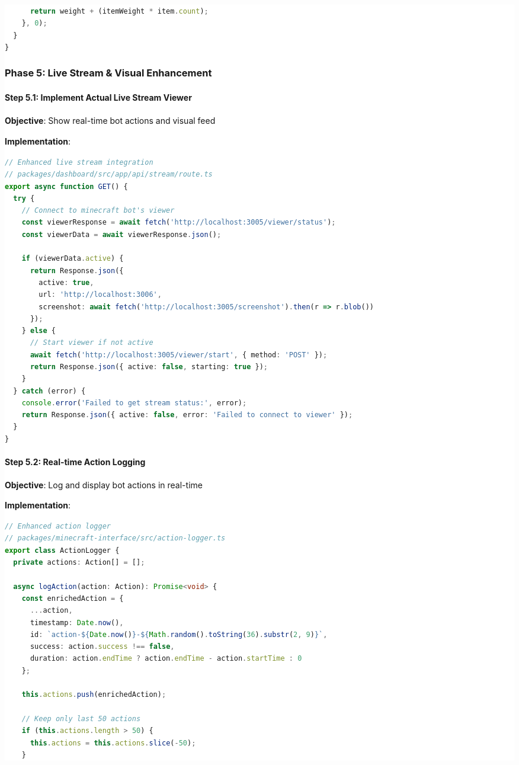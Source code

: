 ```typescript
      return weight + (itemWeight * item.count);
    }, 0);
  }
}
```

### Phase 5: Live Stream & Visual Enhancement

#### Step 5.1: Implement Actual Live Stream Viewer
**Objective**: Show real-time bot actions and visual feed

**Implementation**:
```typescript
// Enhanced live stream integration
// packages/dashboard/src/app/api/stream/route.ts
export async function GET() {
  try {
    // Connect to minecraft bot's viewer
    const viewerResponse = await fetch('http://localhost:3005/viewer/status');
    const viewerData = await viewerResponse.json();
    
    if (viewerData.active) {
      return Response.json({
        active: true,
        url: 'http://localhost:3006',
        screenshot: await fetch('http://localhost:3005/screenshot').then(r => r.blob())
      });
    } else {
      // Start viewer if not active
      await fetch('http://localhost:3005/viewer/start', { method: 'POST' });
      return Response.json({ active: false, starting: true });
    }
  } catch (error) {
    console.error('Failed to get stream status:', error);
    return Response.json({ active: false, error: 'Failed to connect to viewer' });
  }
}
```

#### Step 5.2: Real-time Action Logging
**Objective**: Log and display bot actions in real-time

**Implementation**:
```typescript
// Enhanced action logger
// packages/minecraft-interface/src/action-logger.ts
export class ActionLogger {
  private actions: Action[] = [];
  
  async logAction(action: Action): Promise<void> {
    const enrichedAction = {
      ...action,
      timestamp: Date.now(),
      id: `action-${Date.now()}-${Math.random().toString(36).substr(2, 9)}`,
      success: action.success !== false,
      duration: action.endTime ? action.endTime - action.startTime : 0
    };
    
    this.actions.push(enrichedAction);
    
    // Keep only last 50 actions
    if (this.actions.length > 50) {
      this.actions = this.actions.slice(-50);
    }
```